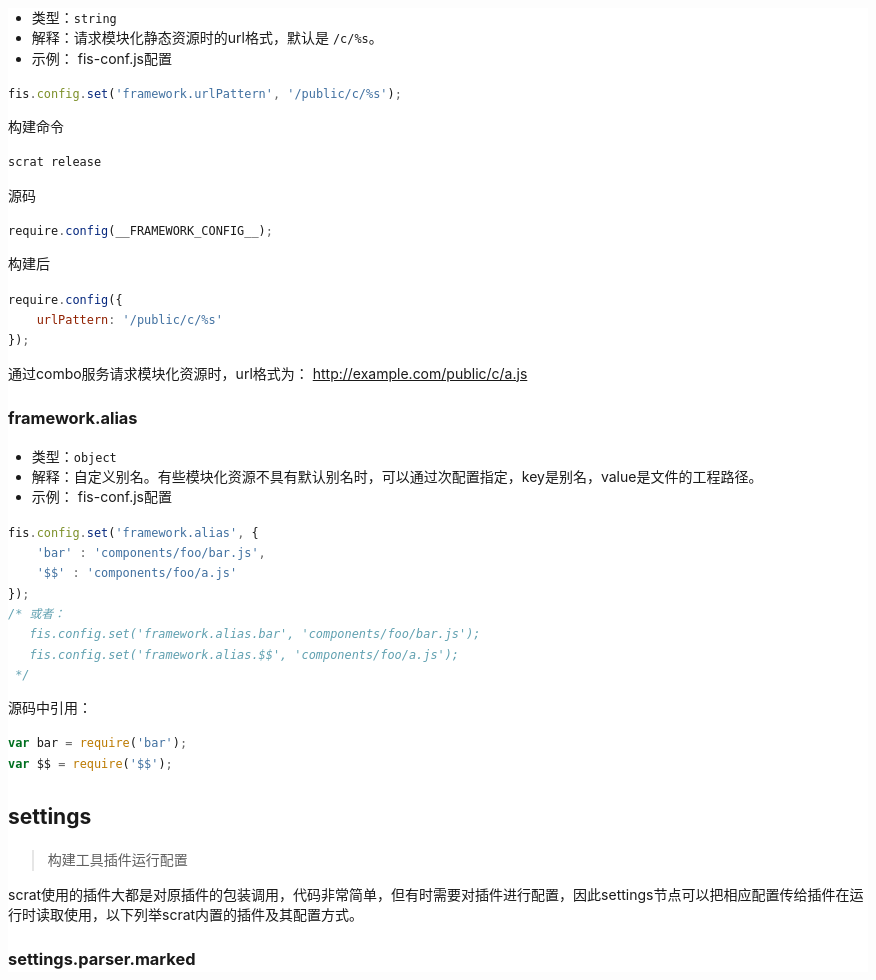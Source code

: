 * 类型：``string``
* 解释：请求模块化静态资源时的url格式，默认是 ``/c/%s``。
* 示例：
fis-conf.js配置
```javascript
fis.config.set('framework.urlPattern', '/public/c/%s');
```
构建命令
```bash
scrat release
```
源码
```javascript
require.config(__FRAMEWORK_CONFIG__);
```
构建后
```javascript
require.config({
    urlPattern: '/public/c/%s'
});
```
通过combo服务请求模块化资源时，url格式为：
http://example.com/public/c/a.js

### framework.alias

* 类型：``object``
* 解释：自定义别名。有些模块化资源不具有默认别名时，可以通过次配置指定，key是别名，value是文件的工程路径。
* 示例：
fis-conf.js配置
```javascript
fis.config.set('framework.alias', {
    'bar' : 'components/foo/bar.js',
    '$$' : 'components/foo/a.js'
});
/* 或者：
   fis.config.set('framework.alias.bar', 'components/foo/bar.js');
   fis.config.set('framework.alias.$$', 'components/foo/a.js');
 */
```
源码中引用：
```javascript
var bar = require('bar');
var $$ = require('$$');
```

## settings

> 构建工具插件运行配置

scrat使用的插件大都是对原插件的包装调用，代码非常简单，但有时需要对插件进行配置，因此settings节点可以把相应配置传给插件在运行时读取使用，以下列举scrat内置的插件及其配置方式。

### settings.parser.marked

